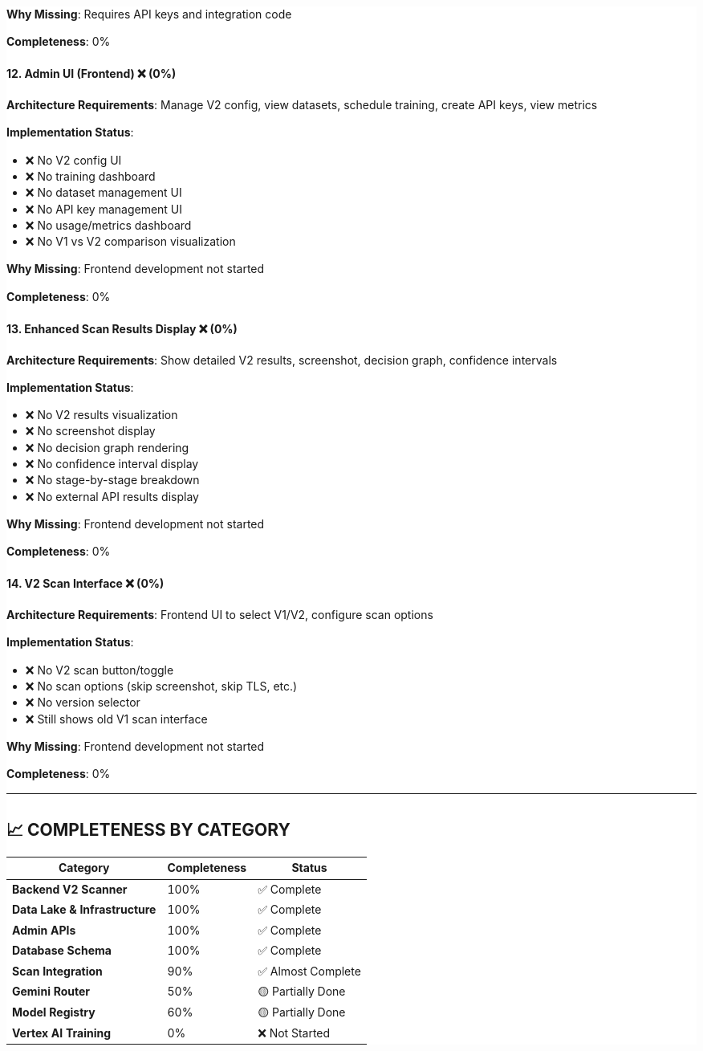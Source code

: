 **Why Missing**: Requires API keys and integration code

**Completeness**: 0%

#### 12. Admin UI (Frontend) ❌ (0%)
**Architecture Requirements**: Manage V2 config, view datasets, schedule training, create API keys, view metrics

**Implementation Status**:
- ❌ No V2 config UI
- ❌ No training dashboard
- ❌ No dataset management UI
- ❌ No API key management UI
- ❌ No usage/metrics dashboard
- ❌ No V1 vs V2 comparison visualization

**Why Missing**: Frontend development not started

**Completeness**: 0%

#### 13. Enhanced Scan Results Display ❌ (0%)
**Architecture Requirements**: Show detailed V2 results, screenshot, decision graph, confidence intervals

**Implementation Status**:
- ❌ No V2 results visualization
- ❌ No screenshot display
- ❌ No decision graph rendering
- ❌ No confidence interval display
- ❌ No stage-by-stage breakdown
- ❌ No external API results display

**Why Missing**: Frontend development not started

**Completeness**: 0%

#### 14. V2 Scan Interface ❌ (0%)
**Architecture Requirements**: Frontend UI to select V1/V2, configure scan options

**Implementation Status**:
- ❌ No V2 scan button/toggle
- ❌ No scan options (skip screenshot, skip TLS, etc.)
- ❌ No version selector
- ❌ Still shows old V1 scan interface

**Why Missing**: Frontend development not started

**Completeness**: 0%

---

## 📈 COMPLETENESS BY CATEGORY

| Category | Completeness | Status |
|----------|-------------|--------|
| **Backend V2 Scanner** | 100% | ✅ Complete |
| **Data Lake & Infrastructure** | 100% | ✅ Complete |
| **Admin APIs** | 100% | ✅ Complete |
| **Database Schema** | 100% | ✅ Complete |
| **Scan Integration** | 90% | ✅ Almost Complete |
| **Gemini Router** | 50% | 🟡 Partially Done |
| **Model Registry** | 60% | 🟡 Partially Done |
| **Vertex AI Training** | 0% | ❌ Not Started |
